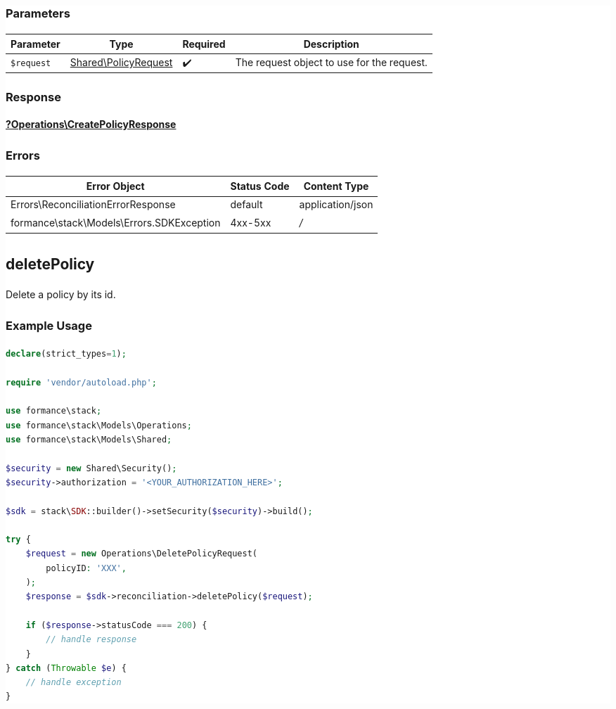 ### Parameters

| Parameter                                                    | Type                                                         | Required                                                     | Description                                                  |
| ------------------------------------------------------------ | ------------------------------------------------------------ | ------------------------------------------------------------ | ------------------------------------------------------------ |
| `$request`                                                   | [Shared\PolicyRequest](../../Models/Shared/PolicyRequest.md) | :heavy_check_mark:                                           | The request object to use for the request.                   |


### Response

**[?Operations\CreatePolicyResponse](../../Models/Operations/CreatePolicyResponse.md)**
### Errors

| Error Object                              | Status Code                               | Content Type                              |
| ----------------------------------------- | ----------------------------------------- | ----------------------------------------- |
| Errors\ReconciliationErrorResponse        | default                                   | application/json                          |
| formance\stack\Models\Errors.SDKException | 4xx-5xx                                   | */*                                       |

## deletePolicy

Delete a policy by its id.

### Example Usage

```php
declare(strict_types=1);

require 'vendor/autoload.php';

use formance\stack;
use formance\stack\Models\Operations;
use formance\stack\Models\Shared;

$security = new Shared\Security();
$security->authorization = '<YOUR_AUTHORIZATION_HERE>';

$sdk = stack\SDK::builder()->setSecurity($security)->build();

try {
    $request = new Operations\DeletePolicyRequest(
        policyID: 'XXX',
    );
    $response = $sdk->reconciliation->deletePolicy($request);

    if ($response->statusCode === 200) {
        // handle response
    }
} catch (Throwable $e) {
    // handle exception
}
```
